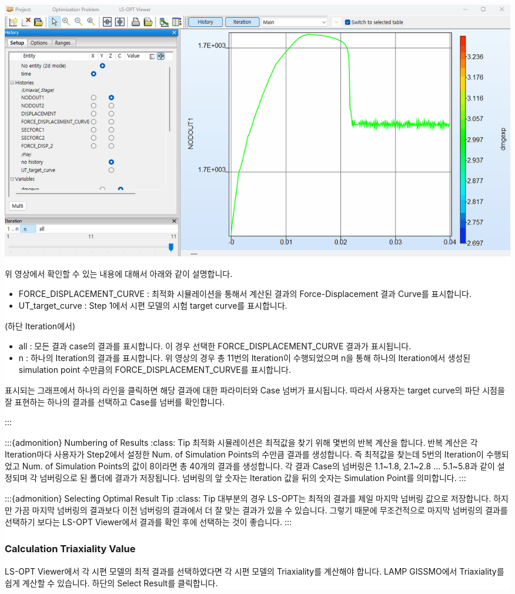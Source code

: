 ![](images/gissmo/gissmo1.gif)

위 영상에서 확인할 수 있는 내용에 대해서 아래와 같이 설명합니다.
- FORCE_DISPLACEMENT_CURVE : 최적화 시뮬레이션을 통해서 계산된 결과의 Force-Displacement 결과 Curve를 표시합니다.
- UT_target_curve : Step 1에서 시편 모델의 시험 target curve를 표시합니다. 

(하단 Iteration에서)
- all : 모든 결과 case의 결과를 표시합니다. 이 경우 선택한 FORCE_DISPLACEMENT_CURVE 결과가 표시됩니다. 
- n : 하나의 Iteration의 결과를 표시합니다. 위 영상의 경우 총 11번의 Iteration이 수행되었으며 n을 통해 하나의 Iteration에서 생성된 simulation point 수만큼의 FORCE_DISPLACEMENT_CURVE를 표시합니다.

표시되는 그래프에서 하나의 라인을 클릭하면 해당 결과에 대한 파라미터와 Case 넘버가 표시됩니다. 따라서 사용자는 target curve의 파단 시점을 잘 표현하는 하나의 결과를 선택하고 Case를 넘버를 확인합니다.

:::

:::{admonition} Numbering of Results
:class: Tip
최적화 시뮬레이션은 최적값을 찾기 위해 몇번의 반복 계산을 합니다. 반복 계산은 각 Iteration마다 사용자가 Step2에서 설정한 Num. of Simulation Points의 수만큼 결과를 생성합니다. 즉 최적값을 찾는데 5번의 Iteration이 수행되었고 Num. of Simulation Points의 값이 8이라면 총 40개의 결과를 생성합니다. 각 결과 Case의 넘버링은 1.1~1.8, 2.1~2.8 ... 5.1~5.8과 같이 설정되며 각 넘버링으로 된 폴더에 결과가 저장됩니다. 넘버링의 앞 숫자는 Iteration 값을 뒤의 숫자는 Simulation Point를 의미합니다.
:::

:::{admonition} Selecting Optimal Result Tip
:class: Tip
대부분의 경우 LS-OPT는 최적의 결과를 제일 마지막 넘버링 값으로 저장합니다. 하지만 가끔 마지막 넘버링의 결과보다 이전 넘버링의 결과에서 더 잘 맞는 결과가 있을 수 있습니다. 그렇기 때문에 무조건적으로 마지막 넘버링의 결과를 선택하기 보다는 LS-OPT Viewer에서 결과를 확인 후에 선택하는 것이 좋습니다.
:::

### Calculation Triaxiality Value
LS-OPT Viewer에서 각 시편 모델의 최적 결과를 선택하였다면 각 시편 모델의 Triaxiality를 계산해야 합니다. LAMP GISSMO에서 Triaxiality를 쉽게 계산할 수 있습니다. 하단의 Select Result를 클릭합니다.
